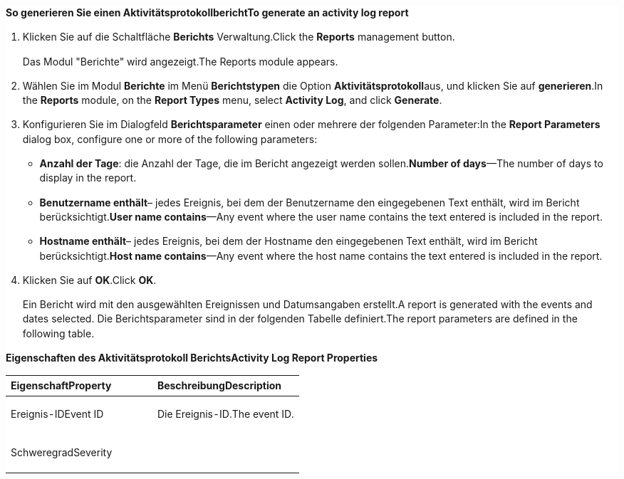 
**<span data-ttu-id="3bb11-153">So generieren Sie einen Aktivitätsprotokollbericht</span><span class="sxs-lookup"><span data-stu-id="3bb11-153">To generate an activity log report</span></span>**

1.  <span data-ttu-id="3bb11-154">Klicken Sie auf die Schaltfläche **Berichts** Verwaltung.</span><span class="sxs-lookup"><span data-stu-id="3bb11-154">Click the **Reports** management button.</span></span>

    <span data-ttu-id="3bb11-155">Das Modul "Berichte" wird angezeigt.</span><span class="sxs-lookup"><span data-stu-id="3bb11-155">The Reports module appears.</span></span>

2.  <span data-ttu-id="3bb11-156">Wählen Sie im Modul **Berichte** im Menü **Berichtstypen** die Option **Aktivitätsprotokoll**aus, und klicken Sie auf **generieren**.</span><span class="sxs-lookup"><span data-stu-id="3bb11-156">In the **Reports** module, on the **Report Types** menu, select **Activity Log**, and click **Generate**.</span></span>

3.  <span data-ttu-id="3bb11-157">Konfigurieren Sie im Dialogfeld **Berichtsparameter** einen oder mehrere der folgenden Parameter:</span><span class="sxs-lookup"><span data-stu-id="3bb11-157">In the **Report Parameters** dialog box, configure one or more of the following parameters:</span></span>

    -   <span data-ttu-id="3bb11-158">**Anzahl der Tage**: die Anzahl der Tage, die im Bericht angezeigt werden sollen.</span><span class="sxs-lookup"><span data-stu-id="3bb11-158">**Number of days**—The number of days to display in the report.</span></span>

    -   <span data-ttu-id="3bb11-159">**Benutzername enthält**– jedes Ereignis, bei dem der Benutzername den eingegebenen Text enthält, wird im Bericht berücksichtigt.</span><span class="sxs-lookup"><span data-stu-id="3bb11-159">**User name contains**—Any event where the user name contains the text entered is included in the report.</span></span>

    -   <span data-ttu-id="3bb11-160">**Hostname enthält**– jedes Ereignis, bei dem der Hostname den eingegebenen Text enthält, wird im Bericht berücksichtigt.</span><span class="sxs-lookup"><span data-stu-id="3bb11-160">**Host name contains**—Any event where the host name contains the text entered is included in the report.</span></span>

4.  <span data-ttu-id="3bb11-161">Klicken Sie auf **OK**.</span><span class="sxs-lookup"><span data-stu-id="3bb11-161">Click **OK**.</span></span>

    <span data-ttu-id="3bb11-162">Ein Bericht wird mit den ausgewählten Ereignissen und Datumsangaben erstellt.</span><span class="sxs-lookup"><span data-stu-id="3bb11-162">A report is generated with the events and dates selected.</span></span> <span data-ttu-id="3bb11-163">Die Berichtsparameter sind in der folgenden Tabelle definiert.</span><span class="sxs-lookup"><span data-stu-id="3bb11-163">The report parameters are defined in the following table.</span></span>

**<span data-ttu-id="3bb11-164">Eigenschaften des Aktivitätsprotokoll Berichts</span><span class="sxs-lookup"><span data-stu-id="3bb11-164">Activity Log Report Properties</span></span>**

<table>
<colgroup>
<col width="50%" />
<col width="50%" />
</colgroup>
<thead>
<tr class="header">
<th align="left"><span data-ttu-id="3bb11-165">Eigenschaft</span><span class="sxs-lookup"><span data-stu-id="3bb11-165">Property</span></span></th>
<th align="left"><span data-ttu-id="3bb11-166">Beschreibung</span><span class="sxs-lookup"><span data-stu-id="3bb11-166">Description</span></span></th>
</tr>
</thead>
<tbody>
<tr class="odd">
<td align="left"><p><span data-ttu-id="3bb11-167">Ereignis-ID</span><span class="sxs-lookup"><span data-stu-id="3bb11-167">Event ID</span></span></p></td>
<td align="left"><p><span data-ttu-id="3bb11-168">Die Ereignis-ID.</span><span class="sxs-lookup"><span data-stu-id="3bb11-168">The event ID.</span></span></p></td>
</tr>
<tr class="even">
<td align="left"><p><span data-ttu-id="3bb11-169">Schweregrad</span><span class="sxs-lookup"><span data-stu-id="3bb11-169">Severity</span></span></p></td>